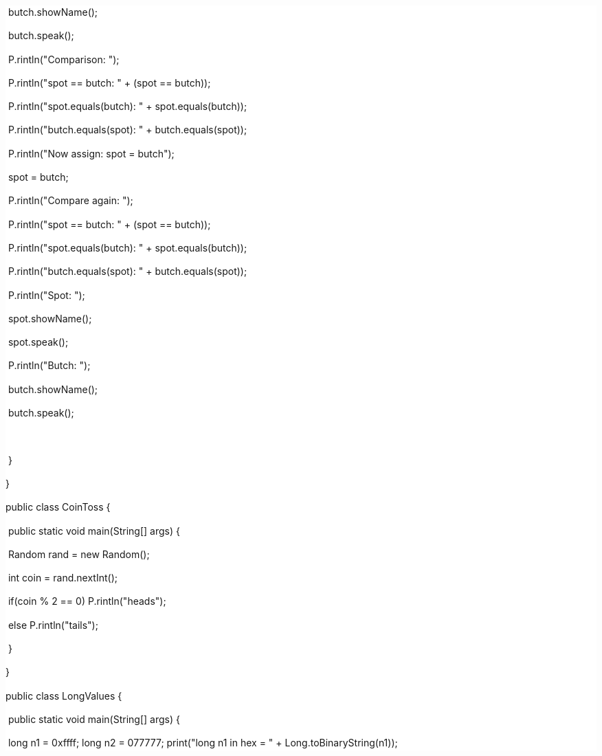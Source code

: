 ​              butch.showName();

​              butch.speak();

​              P.rintln("Comparison: ");

​              P.rintln("spot == butch: " + (spot == butch));

​              P.rintln("spot.equals(butch): " + spot.equals(butch));

​              P.rintln("butch.equals(spot): " + butch.equals(spot));

​              P.rintln("Now assign: spot = butch");

​              spot = butch;

​              P.rintln("Compare again: ");

​              P.rintln("spot == butch: " + (spot == butch));

​              P.rintln("spot.equals(butch): " + spot.equals(butch));

​              P.rintln("butch.equals(spot): " + butch.equals(spot));

​              P.rintln("Spot: ");

​              spot.showName();

​              spot.speak();

​              P.rintln("Butch: ");

​              butch.showName();

​              butch.speak();

​                     

​       }

}

 

public class CoinToss {

​       public static void main(String[] args) {

​              Random rand = new Random();

​              int coin = rand.nextInt();

​              if(coin % 2 == 0) P.rintln("heads");

​              else P.rintln("tails");              

​       }

}

 

public class LongValues {

​       public static void main(String[] args) {

​              long n1 = 0xffff;          long n2 = 077777;             print("long n1 in hex = " + Long.toBinaryString(n1));
